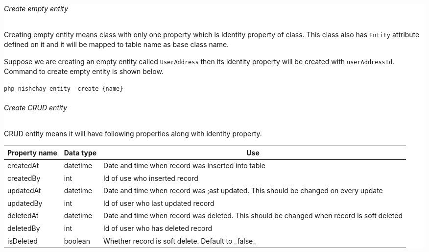 ###### Create empty entity

Creating empty entity means class with only one property which is identity property of class. This class also has `Entity` attribute defined on it and it will be mapped to table name as base class name.

Suppose we are creating an empty entity called `UserAddress` then its identity property will be created with `userAddressId`. Command to create empty entity is shown below.

```
php nishchay entity -create {name}
```

###### Create CRUD entity

CRUD entity means it will have following properties along with identity property.

<table class="table table-bordered">
    <thead>
        <tr>
            <th class="col-md-3">Property name</th>
            <th class="col-md-3">Data type</th>
            <th class="col-md-6">Use</th>
        </tr>
    </thead>
    <tbody>
        <tr>
            <td>createdAt</td>
            <td>datetime</td>
            <td>Date and time when record was inserted into table</td>
        </tr>
        <tr>
            <td>createdBy</td>
            <td>int</td>
            <td>Id of use who inserted record</td>
        </tr>
        <tr>
            <td>updatedAt</td>
            <td>datetime</td>
            <td>Date and time when record was ;ast updated. This should be changed on every update</td>
        </tr>
        <tr>
            <td>updatedBy</td>
            <td>int</td>
            <td>Id of user who last updated record</td>
        </tr>
        <tr>
            <td>deletedAt</td>
            <td>datetime</td>
            <td>Date and time when record was deleted. This should be changed when record is soft deleted</td>
        </tr>
        <tr>
            <td>deletedBy</td>
            <td>int</td>
            <td>Id of user who has deleted record</td>
        </tr>
        <tr>
            <td>isDeleted</td>
            <td>boolean</td>
            <td>Whether record is soft delete. Default to _false_</td>
        </tr>
    </tbody>
</table>

